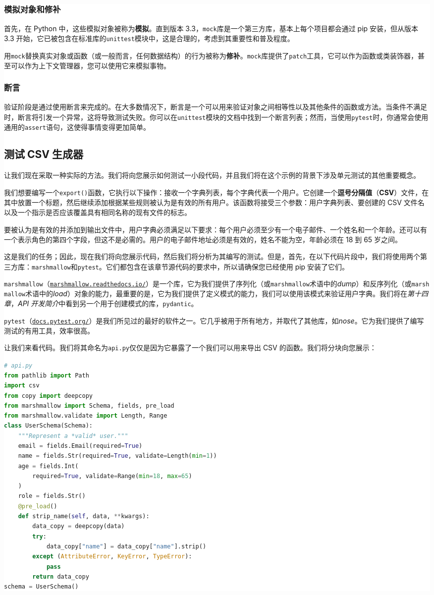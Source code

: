### 模拟对象和修补

首先，在 Python 中，这些模拟对象被称为**模拟**。直到版本 3.3，`mock`库是一个第三方库，基本上每个项目都会通过 pip 安装，但从版本 3.3 开始，它已被包含在标准库的`unittest`模块中，这是合理的，考虑到其重要性和普及程度。

用`mock`替换真实对象或函数（或一般而言，任何数据结构）的行为被称为**修补**。`mock`库提供了`patch`工具，它可以作为函数或类装饰器，甚至可以作为上下文管理器，您可以使用它来模拟事物。

### 断言

验证阶段是通过使用断言来完成的。在大多数情况下，断言是一个可以用来验证对象之间相等性以及其他条件的函数或方法。当条件不满足时，断言将引发一个异常，这将导致测试失败。你可以在`unittest`模块的文档中找到一个断言列表；然而，当使用`pytest`时，你通常会使用通用的`assert`语句，这使得事情变得更加简单。

## 测试 CSV 生成器

让我们现在采取一种实际的方法。我们将向您展示如何测试一小段代码，并且我们将在这个示例的背景下涉及单元测试的其他重要概念。

我们想要编写一个`export()`函数，它执行以下操作：接收一个字典列表，每个字典代表一个用户。它创建一个**逗号分隔值**（**CSV**）文件，在其中放置一个标题，然后继续添加根据某些规则被认为是有效的所有用户。该函数将接受三个参数：用户字典列表、要创建的 CSV 文件名以及一个指示是否应该覆盖具有相同名称的现有文件的标志。

要被认为是有效的并添加到输出文件中，用户字典必须满足以下要求：每个用户必须至少有一个电子邮件、一个姓名和一个年龄。还可以有一个表示角色的第四个字段，但这不是必需的。用户的电子邮件地址必须是有效的，姓名不能为空，年龄必须在 18 到 65 岁之间。

这是我们的任务；因此，现在我们将向您展示代码，然后我们将分析为其编写的测试。但是，首先，在以下代码片段中，我们将使用两个第三方库：`marshmallow`和`pytest`。它们都包含在该章节源代码的要求中，所以请确保您已经使用 pip 安装了它们。

`marshmallow`（[`marshmallow.readthedocs.io/`](https://marshmallow.readthedocs.io/)）是一个库，它为我们提供了序列化（或`marshmallow`术语中的*dump*）和反序列化（或`marshmallow`术语中的*load*）对象的能力，最重要的是，它为我们提供了定义模式的能力，我们可以使用该模式来验证用户字典。我们将在*第十四章*，*API 开发简介*中看到另一个用于创建模式的库，`pydantic`。

`pytest`（[`docs.pytest.org/`](https://docs.pytest.org/)）是我们所见过的最好的软件之一。它几乎被用于所有地方，并取代了其他库，如*nose*。它为我们提供了编写测试的有用工具，效率很高。

让我们来看代码。我们将其命名为`api.py`仅仅是因为它暴露了一个我们可以用来导出 CSV 的函数。我们将分块向您展示：

```py
# api.py
from pathlib import Path
import csv
from copy import deepcopy
from marshmallow import Schema, fields, pre_load
from marshmallow.validate import Length, Range
class UserSchema(Schema):
    """Represent a *valid* user."""
    email = fields.Email(required=True)
    name = fields.Str(required=True, validate=Length(min=1))
    age = fields.Int(
        required=True, validate=Range(min=18, max=65)
    )
    role = fields.Str()
    @pre_load()
    def strip_name(self, data, **kwargs):
        data_copy = deepcopy(data)
        try:
            data_copy["name"] = data_copy["name"].strip()
        except (AttributeError, KeyError, TypeError):
            pass
        return data_copy
schema = UserSchema() 
```
